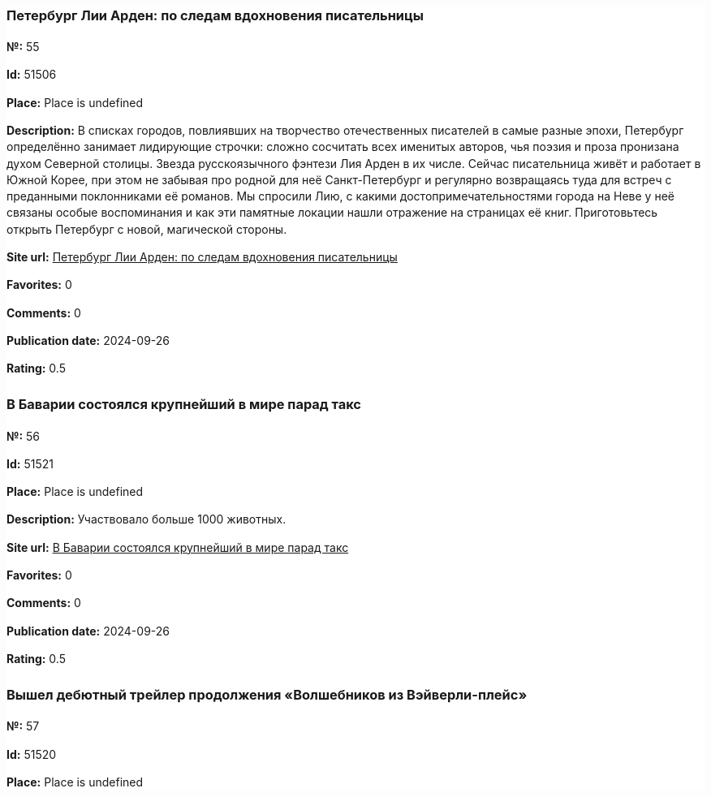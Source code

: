 
### Петербург Лии Арден: по следам вдохновения писательницы
**№:** 55

**Id:** 51506

**Place:** Place is undefined


**Description:** В списках городов, повлиявших на творчество отечественных писателей в самые разные эпохи, Петербург определённо занимает лидирующие строчки: сложно сосчитать всех именитых авторов, чья поэзия и проза пронизана духом Северной столицы. Звезда русскоязычного фэнтези Лия Арден в их числе. Сейчас писательница живёт и работает в Южной Корее, при этом не забывая про родной для неё Санкт-Петербург и регулярно возвращаясь туда для встреч с преданными поклонниками её романов.
Мы спросили Лию, с какими достопримечательностями города на Неве у неё связаны особые воспоминания и как эти памятные локации нашли отражение на страницах её книг. Приготовьтесь открыть Петербург с новой, магической стороны.


**Site url:** [Петербург Лии Арден: по следам вдохновения писательницы](https://kudago.com/spb/news/peterburg-lii-arden-po-sledam/)

**Favorites:** 0

**Comments:** 0

**Publication date:** 2024-09-26

**Rating:** 0.5


### В Баварии состоялся крупнейший в мире парад такс
**№:** 56

**Id:** 51521

**Place:** Place is undefined


**Description:** Участвовало больше 1000 животных.


**Site url:** [В Баварии состоялся крупнейший в мире парад такс](https://kudago.com/all/news/v-bavarii-sostoyalsya-krupnejshij-v/)

**Favorites:** 0

**Comments:** 0

**Publication date:** 2024-09-26

**Rating:** 0.5


### Вышел дебютный трейлер продолжения «Волшебников из Вэйверли-плейс»
**№:** 57

**Id:** 51520

**Place:** Place is undefined

